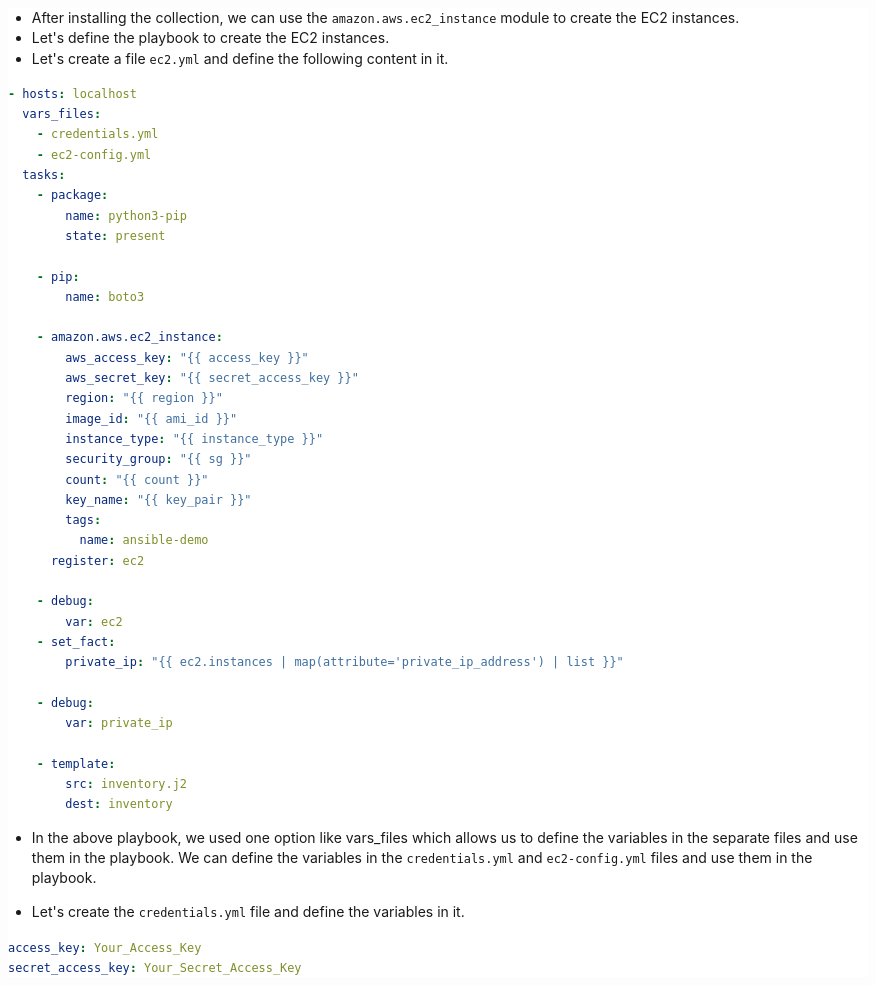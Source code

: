 - After installing the collection, we can use the `amazon.aws.ec2_instance` module to create the EC2 instances.
- Let's define the playbook to create the EC2 instances.
- Let's create a file `ec2.yml` and define the following content in it.

```yaml
- hosts: localhost
  vars_files:
    - credentials.yml
    - ec2-config.yml
  tasks:
    - package:
        name: python3-pip
        state: present

    - pip:
        name: boto3

    - amazon.aws.ec2_instance:
        aws_access_key: "{{ access_key }}"
        aws_secret_key: "{{ secret_access_key }}"
        region: "{{ region }}"
        image_id: "{{ ami_id }}"
        instance_type: "{{ instance_type }}"
        security_group: "{{ sg }}"
        count: "{{ count }}"
        key_name: "{{ key_pair }}"
        tags:
          name: ansible-demo
      register: ec2

    - debug:
        var: ec2
    - set_fact:
        private_ip: "{{ ec2.instances | map(attribute='private_ip_address') | list }}"

    - debug:
        var: private_ip

    - template:
        src: inventory.j2
        dest: inventory
```

- In the above playbook, we used one option like vars_files which allows us to define the variables in the separate files and use them in the playbook. We can define the variables in the `credentials.yml` and `ec2-config.yml` files and use them in the playbook.

- Let's create the `credentials.yml` file and define the variables in it.

```yaml
access_key: Your_Access_Key
secret_access_key: Your_Secret_Access_Key
```
